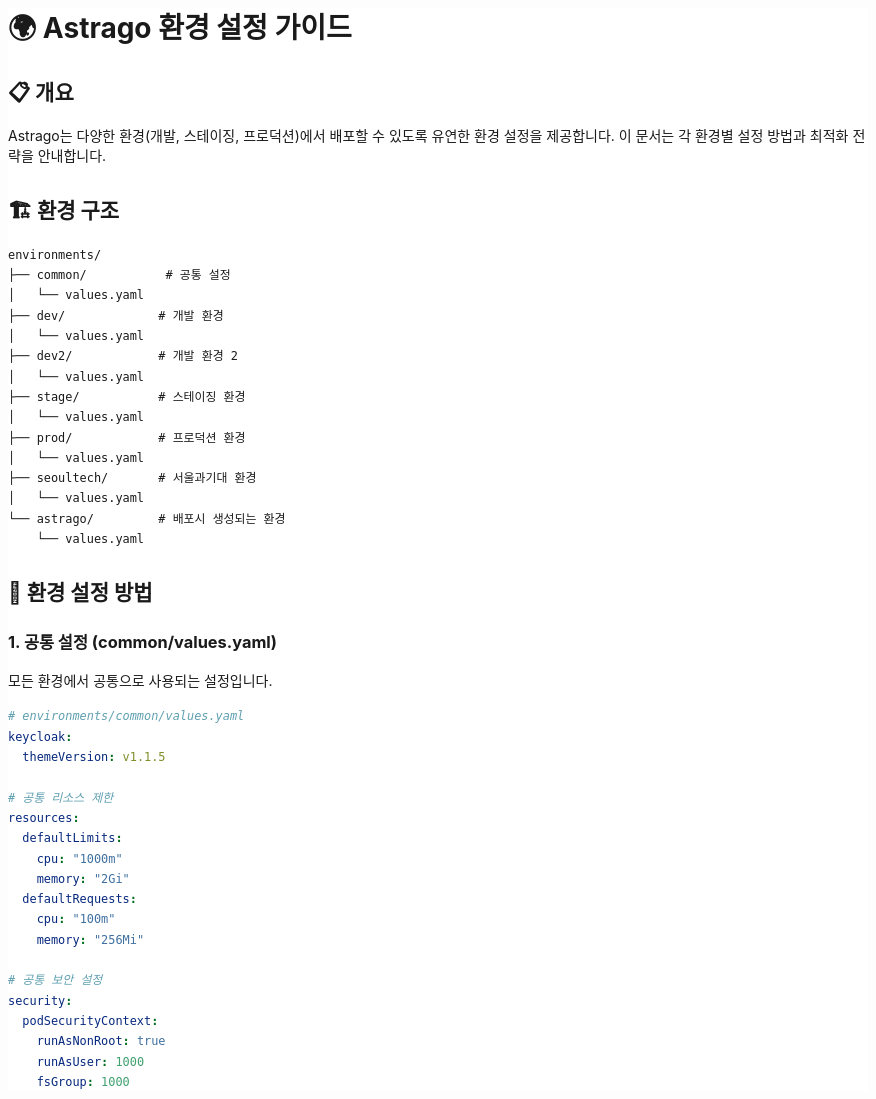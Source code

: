 # 🌍 Astrago 환경 설정 가이드

## 📋 개요

Astrago는 다양한 환경(개발, 스테이징, 프로덕션)에서 배포할 수 있도록 유연한 환경 설정을 제공합니다. 이 문서는 각 환경별 설정 방법과 최적화 전략을 안내합니다.

## 🏗️ 환경 구조

```
environments/
├── common/           # 공통 설정
│   └── values.yaml
├── dev/             # 개발 환경
│   └── values.yaml
├── dev2/            # 개발 환경 2
│   └── values.yaml
├── stage/           # 스테이징 환경
│   └── values.yaml
├── prod/            # 프로덕션 환경
│   └── values.yaml
├── seoultech/       # 서울과기대 환경
│   └── values.yaml
└── astrago/         # 배포시 생성되는 환경
    └── values.yaml
```

## 🔧 환경 설정 방법

### 1. 공통 설정 (common/values.yaml)

모든 환경에서 공통으로 사용되는 설정입니다.

```yaml
# environments/common/values.yaml
keycloak:
  themeVersion: v1.1.5

# 공통 리소스 제한
resources:
  defaultLimits:
    cpu: "1000m"
    memory: "2Gi"
  defaultRequests:
    cpu: "100m"
    memory: "256Mi"

# 공통 보안 설정
security:
  podSecurityContext:
    runAsNonRoot: true
    runAsUser: 1000
    fsGroup: 1000
```

